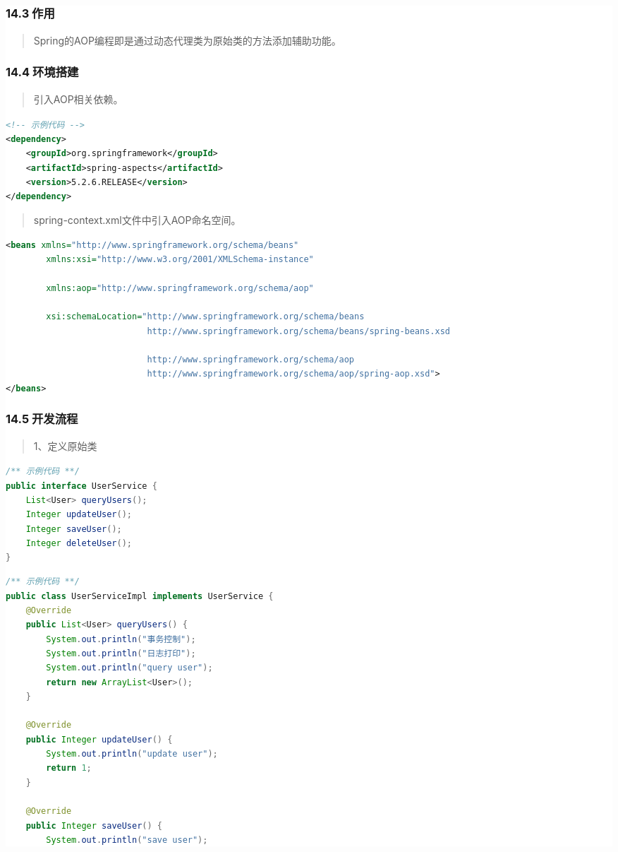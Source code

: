 ### 14.3 作用

> Spring的AOP编程即是通过动态代理类为原始类的方法添加辅助功能。

### 14.4 环境搭建

> 引入AOP相关依赖。

~~~xml
<!-- 示例代码 -->
<dependency>
	<groupId>org.springframework</groupId>
    <artifactId>spring-aspects</artifactId>
    <version>5.2.6.RELEASE</version>
</dependency>
~~~

> spring-context.xml文件中引入AOP命名空间。

~~~xml
<beans xmlns="http://www.springframework.org/schema/beans"
        xmlns:xsi="http://www.w3.org/2001/XMLSchema-instance"
       
	    xmlns:aop="http://www.springframework.org/schema/aop"
       
        xsi:schemaLocation="http://www.springframework.org/schema/beans
                            http://www.springframework.org/schema/beans/spring-beans.xsd
                            
                            http://www.springframework.org/schema/aop
                            http://www.springframework.org/schema/aop/spring-aop.xsd">
</beans>
~~~

### 14.5 开发流程

> 1、定义原始类

~~~java
/** 示例代码 **/
public interface UserService {
    List<User> queryUsers();
    Integer updateUser();
    Integer saveUser();
    Integer deleteUser();
}
~~~

~~~java
/** 示例代码 **/
public class UserServiceImpl implements UserService {
    @Override
    public List<User> queryUsers() {
        System.out.println("事务控制");
        System.out.println("日志打印");
        System.out.println("query user");
        return new ArrayList<User>();
    }

    @Override
    public Integer updateUser() {
        System.out.println("update user");
        return 1;
    }

    @Override
    public Integer saveUser() {
        System.out.println("save user");
~~~